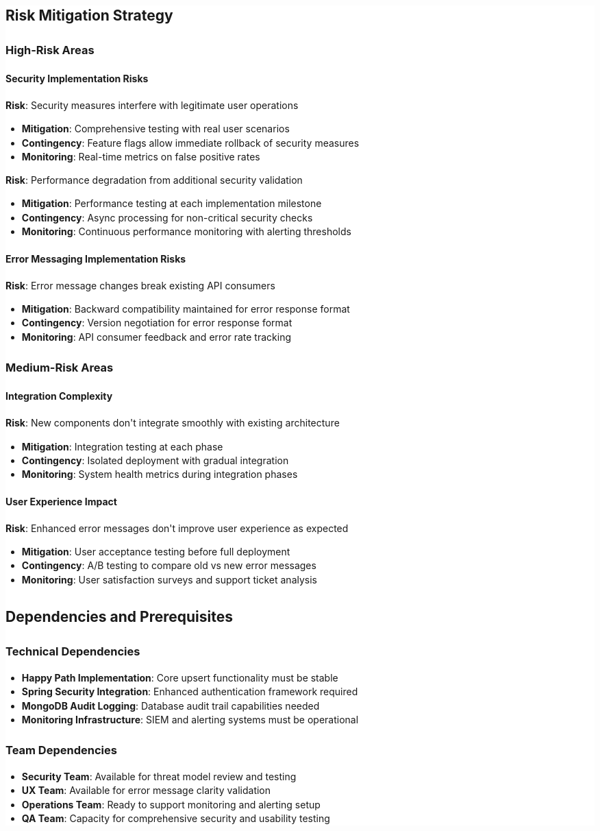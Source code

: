 ## Risk Mitigation Strategy

### High-Risk Areas

#### Security Implementation Risks
**Risk**: Security measures interfere with legitimate user operations
- **Mitigation**: Comprehensive testing with real user scenarios
- **Contingency**: Feature flags allow immediate rollback of security measures
- **Monitoring**: Real-time metrics on false positive rates

**Risk**: Performance degradation from additional security validation
- **Mitigation**: Performance testing at each implementation milestone
- **Contingency**: Async processing for non-critical security checks
- **Monitoring**: Continuous performance monitoring with alerting thresholds

#### Error Messaging Implementation Risks
**Risk**: Error message changes break existing API consumers
- **Mitigation**: Backward compatibility maintained for error response format
- **Contingency**: Version negotiation for error response format
- **Monitoring**: API consumer feedback and error rate tracking

### Medium-Risk Areas

#### Integration Complexity
**Risk**: New components don't integrate smoothly with existing architecture
- **Mitigation**: Integration testing at each phase
- **Contingency**: Isolated deployment with gradual integration
- **Monitoring**: System health metrics during integration phases

#### User Experience Impact
**Risk**: Enhanced error messages don't improve user experience as expected
- **Mitigation**: User acceptance testing before full deployment
- **Contingency**: A/B testing to compare old vs new error messages
- **Monitoring**: User satisfaction surveys and support ticket analysis

## Dependencies and Prerequisites

### Technical Dependencies
- **Happy Path Implementation**: Core upsert functionality must be stable
- **Spring Security Integration**: Enhanced authentication framework required
- **MongoDB Audit Logging**: Database audit trail capabilities needed
- **Monitoring Infrastructure**: SIEM and alerting systems must be operational

### Team Dependencies
- **Security Team**: Available for threat model review and testing
- **UX Team**: Available for error message clarity validation
- **Operations Team**: Ready to support monitoring and alerting setup
- **QA Team**: Capacity for comprehensive security and usability testing
